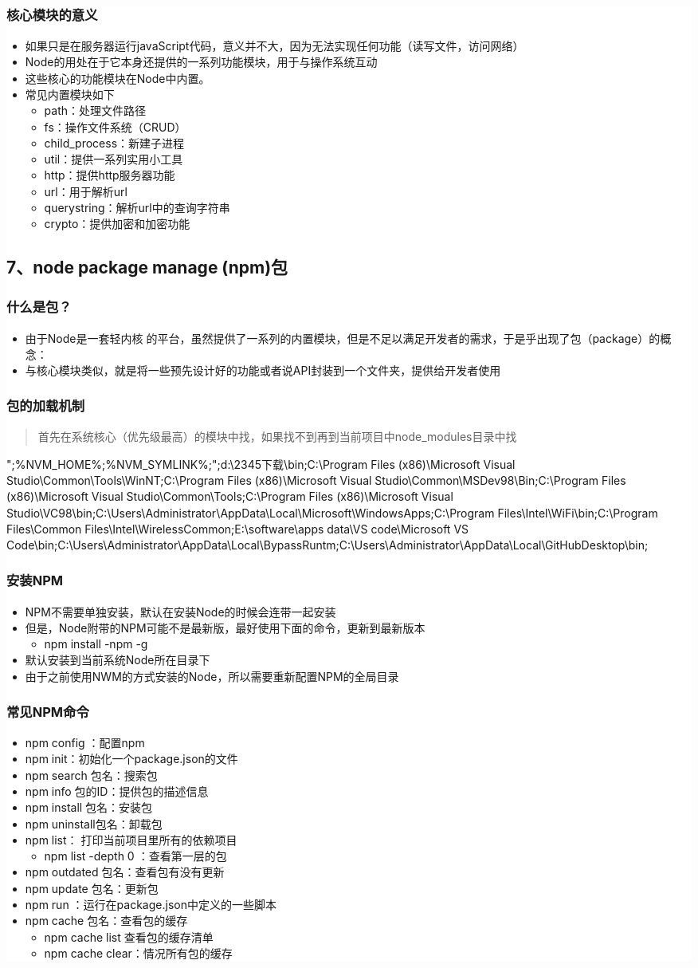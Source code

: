 ### 核心模块的意义

- 如果只是在服务器运行javaScript代码，意义并不大，因为无法实现任何功能（读写文件，访问网络）
- Node的用处在于它本身还提供的一系列功能模块，用于与操作系统互动
- 这些核心的功能模块在Node中内置。
- 常见内置模块如下
  - path：处理文件路径
  - fs：操作文件系统（CRUD）
  - child_process：新建子进程
  - util：提供一系列实用小工具
  - http：提供http服务器功能
  - url：用于解析url
  - querystring：解析url中的查询字符串
  - crypto：提供加密和加密功能





## 7、node package manage (npm)包

### 什么是包？

- 由于Node是一套轻内核 的平台，虽然提供了一系列的内置模块，但是不足以满足开发者的需求，于是乎出现了包（package）的概念：
- 与核心模块类似，就是将一些预先设计好的功能或者说API封装到一个文件夹，提供给开发者使用



### 包的加载机制

> 首先在系统核心（优先级最高）的模块中找，如果找不到再到当前项目中node_modules目录中找



";%NVM_HOME%;%NVM_SYMLINK%;";d:\2345下载\bin;C:\Program Files (x86)\Microsoft Visual Studio\Common\Tools\WinNT;C:\Program Files (x86)\Microsoft Visual Studio\Common\MSDev98\Bin;C:\Program Files (x86)\Microsoft Visual Studio\Common\Tools;C:\Program Files (x86)\Microsoft Visual Studio\VC98\bin;C:\Users\Administrator\AppData\Local\Microsoft\WindowsApps;C:\Program Files\Intel\WiFi\bin\;C:\Program Files\Common Files\Intel\WirelessCommon\;E:\software\apps data\VS code\Microsoft VS Code\bin;C:\Users\Administrator\AppData\Local\BypassRuntm;C:\Users\Administrator\AppData\Local\GitHubDesktop\bin;

### 安装NPM

- NPM不需要单独安装，默认在安装Node的时候会连带一起安装
- 但是，Node附带的NPM可能不是最新版，最好使用下面的命令，更新到最新版本
  - npm install -npm -g
- 默认安装到当前系统Node所在目录下
- 由于之前使用NWM的方式安装的Node，所以需要重新配置NPM的全局目录





### 常见NPM命令

- npm config ：配置npm
- npm init：初始化一个package.json的文件
- npm search  包名：搜索包
- npm info  包的ID：提供包的描述信息
- npm install 包名：安装包
- npm uninstall包名：卸载包
- npm list： 打印当前项目里所有的依赖项目
  - npm list -depth 0 ：查看第一层的包
- npm outdated 包名：查看包有没有更新
- npm update 包名：更新包
- npm run ：运行在package.json中定义的一些脚本
- npm cache 包名：查看包的缓存
  - npm cache list 查看包的缓存清单
  - npm cache clear：情况所有包的缓存
